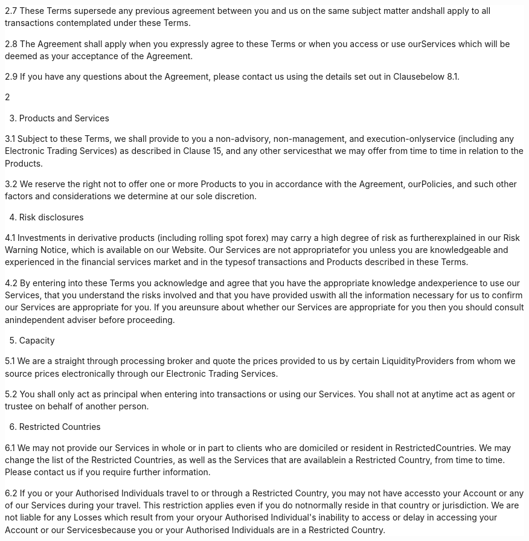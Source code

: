 2.7 These Terms supersede any previous agreement between you and us on the same subject matter andshall apply to all transactions contemplated under these Terms.

2.8 The Agreement shall apply when you expressly agree to these Terms or when you access or use ourServices which will be deemed as your acceptance of the Agreement.

2.9 If you have any questions about the Agreement, please contact us using the details set out in Clausebelow 8.1.

2



3. Products and Services



3.1 Subject to these Terms, we shall provide to you a non-advisory, non-management, and execution-onlyservice (including any Electronic Trading Services) as described in Clause 15, and any other servicesthat we may offer from time to time in relation to the Products.

3.2 We reserve the right not to offer one or more Products to you in accordance with the Agreement, ourPolicies, and such other factors and considerations we determine at our sole discretion.



4. Risk disclosures



4.1 Investments in derivative products (including rolling spot forex) may carry a high degree of risk as furtherexplained in our Risk Warning Notice, which is available on our Website. Our Services are not appropriatefor you unless you are knowledgeable and experienced in the financial services market and in the typesof transactions and Products described in these Terms.

4.2 By entering into these Terms you acknowledge and agree that you have the appropriate knowledge andexperience to use our Services, that you understand the risks involved and that you have provided uswith all the information necessary for us to confirm our Services are appropriate for you. If you areunsure about whether our Services are appropriate for you then you should consult anindependent adviser before proceeding.

5. Capacity



5.1 We are a straight through processing broker and quote the prices provided to us by certain LiquidityProviders from whom we source prices electronically through our Electronic Trading Services.

5.2 You shall only act as principal when entering into transactions or using our Services. You shall not at anytime act as agent or trustee on behalf of another person.



6. Restricted Countries



6.1 We may not provide our Services in whole or in part to clients who are domiciled or resident in RestrictedCountries. We may change the list of the Restricted Countries, as well as the Services that are availablein a Restricted Country, from time to time. Please contact us if you require further information.

6.2 If you or your Authorised Individuals travel to or through a Restricted Country, you may not have accessto your Account or any of our Services during your travel. This restriction applies even if you do notnormally reside in that country or jurisdiction. We are not liable for any Losses which result from your oryour Authorised Individual's inability to access or delay in accessing your Account or our Servicesbecause you or your Authorised Individuals are in a Restricted Country.
